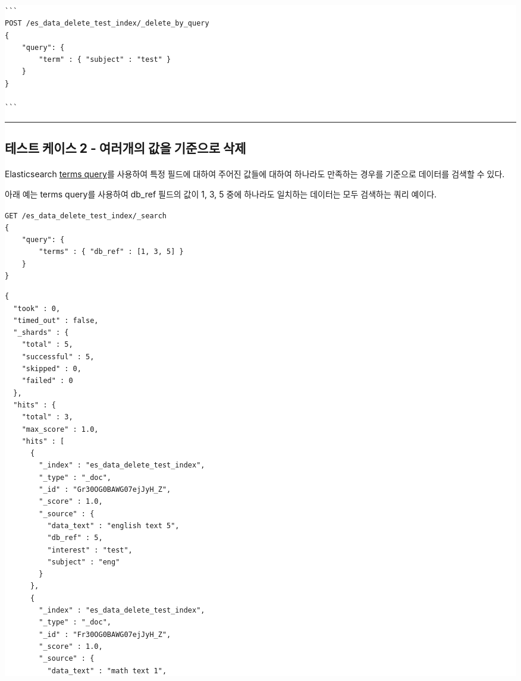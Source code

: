     ```
    POST /es_data_delete_test_index/_delete_by_query
    {
        "query": {
            "term" : { "subject" : "test" }
        }
    }
    
    ```
    
      
    

  

* * *

테스트 케이스 2 - 여러개의 값을 기준으로 삭제
---------------------------

Elasticsearch [terms query](https://www.elastic.co/guide/en/elasticsearch/reference/6.7/query-dsl-terms-query.html)를 사용하여 특정 필드에 대하여 주어진 값들에 대하여 하나라도 만족하는 경우를 기준으로 데이터를 검색할 수 있다.

아래 예는 terms query를 사용하여 db\_ref 필드의 값이 1, 3, 5 중에 하나라도 일치하는 데이터는 모두 검색하는 쿼리 예이다.

```
GET /es_data_delete_test_index/_search
{
    "query": {
        "terms" : { "db_ref" : [1, 3, 5] }
    }
}

```

  

```
{
  "took" : 0,
  "timed_out" : false,
  "_shards" : {
    "total" : 5,
    "successful" : 5,
    "skipped" : 0,
    "failed" : 0
  },
  "hits" : {
    "total" : 3,
    "max_score" : 1.0,
    "hits" : [
      {
        "_index" : "es_data_delete_test_index",
        "_type" : "_doc",
        "_id" : "Gr30OG0BAWG07ejJyH_Z",
        "_score" : 1.0,
        "_source" : {
          "data_text" : "english text 5",
          "db_ref" : 5,
          "interest" : "test",
          "subject" : "eng"
        }
      },
      {
        "_index" : "es_data_delete_test_index",
        "_type" : "_doc",
        "_id" : "Fr30OG0BAWG07ejJyH_Z",
        "_score" : 1.0,
        "_source" : {
          "data_text" : "math text 1",
```